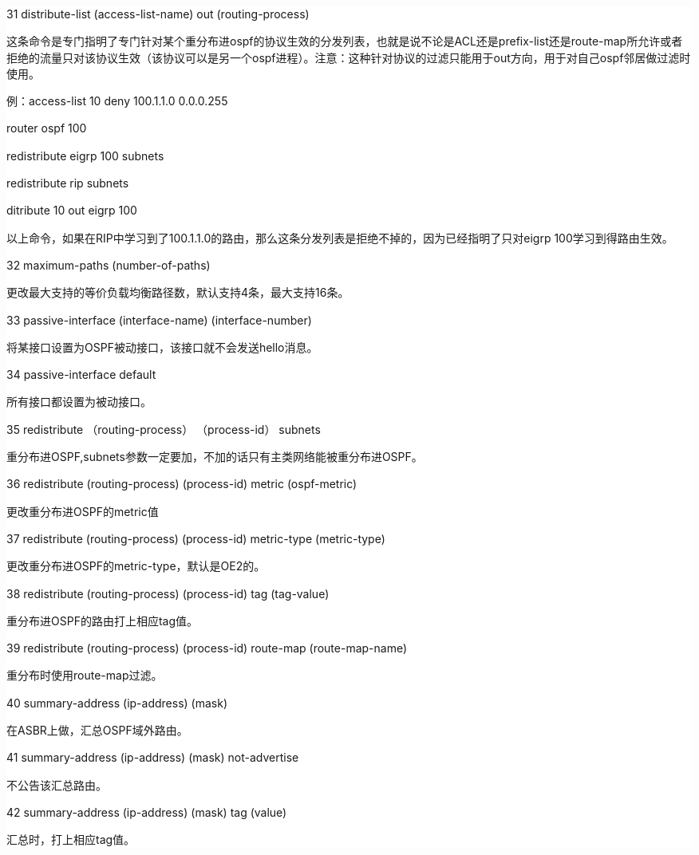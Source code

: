 31 distribute-list (access-list-name) out (routing-process)

这条命令是专门指明了专门针对某个重分布进ospf的协议生效的分发列表，也就是说不论是ACL还是prefix-list还是route-map所允许或者拒绝的流量只对该协议生效（该协议可以是另一个ospf进程）。注意：这种针对协议的过滤只能用于out方向，用于对自己ospf邻居做过滤时使用。

例：access-list 10 deny 100.1.1.0 0.0.0.255

router ospf 100

redistribute eigrp 100 subnets

redistribute rip subnets

ditribute 10 out eigrp 100

以上命令，如果在RIP中学习到了100.1.1.0的路由，那么这条分发列表是拒绝不掉的，因为已经指明了只对eigrp 100学习到得路由生效。

32 maximum-paths (number-of-paths)

更改最大支持的等价负载均衡路径数，默认支持4条，最大支持16条。

33 passive-interface (interface-name) (interface-number)

将某接口设置为OSPF被动接口，该接口就不会发送hello消息。

34 passive-interface default

所有接口都设置为被动接口。

35 redistribute （routing-process） （process-id） subnets

重分布进OSPF,subnets参数一定要加，不加的话只有主类网络能被重分布进OSPF。

36 redistribute (routing-process) (process-id) metric (ospf-metric)

更改重分布进OSPF的metric值

37 redistribute (routing-process) (process-id) metric-type (metric-type)

更改重分布进OSPF的metric-type，默认是OE2的。

38 redistribute (routing-process) (process-id) tag (tag-value)

重分布进OSPF的路由打上相应tag值。

39 redistribute (routing-process) (process-id) route-map (route-map-name)

重分布时使用route-map过滤。

40 summary-address (ip-address) (mask)

在ASBR上做，汇总OSPF域外路由。

41 summary-address (ip-address) (mask) not-advertise

不公告该汇总路由。

42 summary-address (ip-address) (mask) tag (value)

汇总时，打上相应tag值。